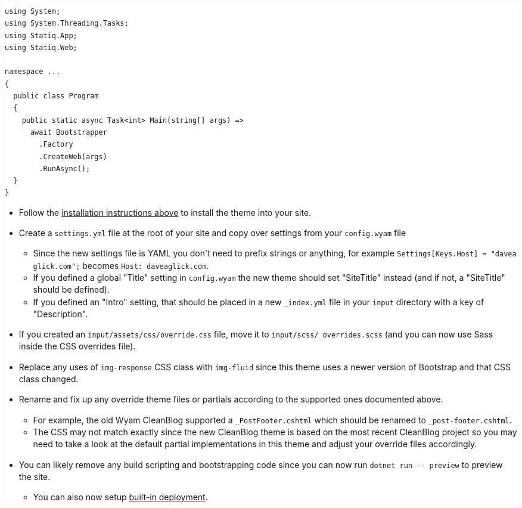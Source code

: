 ```
using System;
using System.Threading.Tasks;
using Statiq.App;
using Statiq.Web;

namespace ...
{
  public class Program
  {
    public static async Task<int> Main(string[] args) =>
      await Bootstrapper
        .Factory
        .CreateWeb(args)
        .RunAsync();
  }
}
```

- Follow the [installation instructions above](#installation) to install the theme into your site.

- Create a `settings.yml` file at the root of your site and copy over settings from your `config.wyam` file
  - Since the new settings file is YAML you don't need to prefix strings or anything, for example `Settings[Keys.Host] = "daveaglick.com";` becomes `Host: daveaglick.com`.
  - If you defined a global "Title" setting in `config.wyam` the new theme should set "SiteTitle" instead (and if not, a "SiteTitle" should be defined).
  - If you defined an "Intro" setting, that should be placed in a new `_index.yml` file in your `input` directory with a key of "Description".

- If you created an `input/assets/css/override.css` file, move it to `input/scss/_overrides.scss` (and you can now use Sass inside the CSS overrides file).

- Replace any uses of `img-response` CSS class with `img-fluid` since this theme uses a newer version of Bootstrap and that CSS class changed.

- Rename and fix up any override theme files or partials according to the supported ones documented above.
  - For example, the old Wyam CleanBlog supported a `_PostFooter.cshtml` which should be renamed to `_post-footer.cshtml`.
  - The CSS may not match exactly since the new CleanBlog theme is based on the most recent CleanBlog project so you may need to take a look at the default partial implementations in this theme and adjust your override files accordingly.

- You can likely remove any build scripting and bootstrapping code since you can now run `dotnet run -- preview` to preview the site.
  - You can also now setup [built-in deployment](https://statiq.dev/web/deployment/).
